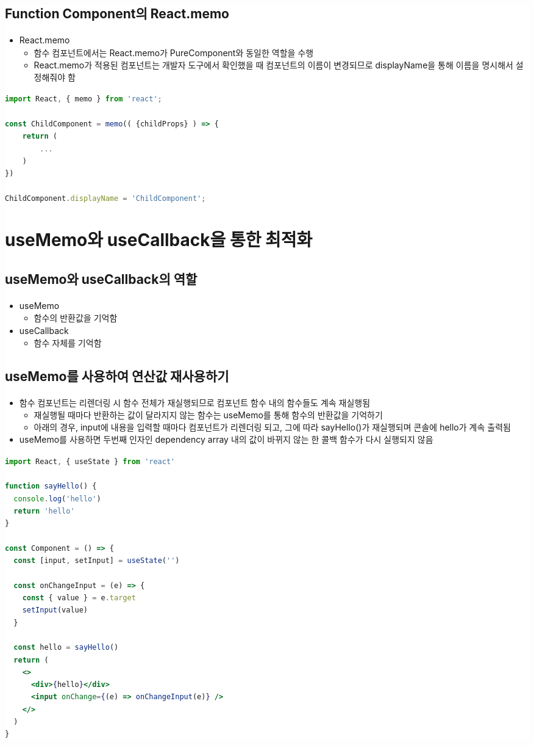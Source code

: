 ## Function Component의 React.memo

- React.memo
  - 함수 컴포넌트에서는 React.memo가 PureComponent와 동일한 역할을 수행
  - React.memo가 적용된 컴포넌트는 개발자 도구에서 확인했을 때 컴포넌트의 이름이 변경되므로 displayName을 통해 이름을 명시해서 설정해줘야 함

```jsx
import React, { memo } from 'react';

const ChildComponent = memo(( {childProps} ) => {
	return (
		...
	)
})

ChildComponent.displayName = 'ChildComponent';
```
# useMemo와 useCallback을 통한 최적화

## useMemo와 useCallback의 역할

- useMemo
  - 함수의 반환값을 기억함
- useCallback
  - 함수 자체를 기억함

## useMemo를 사용하여 연산값 재사용하기

- 함수 컴포넌트는 리렌더링 시 함수 전체가 재실행되므로 컴포넌트 함수 내의 함수들도 계속 재실행됨
  - 재실행될 때마다 반환하는 값이 달라지지 않는 함수는 useMemo를 통해 함수의 반환값을 기억하기
  - 아래의 경우, input에 내용을 입력할 때마다 컴포넌트가 리렌더링 되고, 그에 따라 sayHello()가 재실행되며 콘솔에 hello가 계속 출력됨
- useMemo를 사용하면 두번째 인자인 dependency array 내의 값이 바뀌지 않는 한 콜백 함수가 다시 실행되지 않음

```jsx
import React, { useState } from 'react'

function sayHello() {
  console.log('hello')
  return 'hello'
}

const Component = () => {
  const [input, setInput] = useState('')

  const onChangeInput = (e) => {
    const { value } = e.target
    setInput(value)
  }

  const hello = sayHello()
  return (
    <>
      <div>{hello}</div>
      <input onChange={(e) => onChangeInput(e)} />
    </>
  )
}
```
